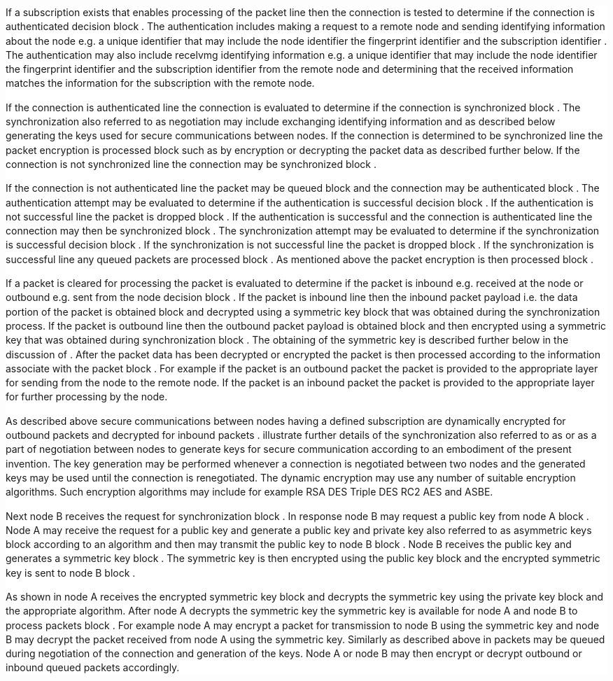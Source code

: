 If a subscription exists that enables processing of the packet line then the connection is tested to determine if the connection is authenticated decision block . The authentication includes making a request to a remote node and sending identifying information about the node e.g. a unique identifier that may include the node identifier the fingerprint identifier and the subscription identifier . The authentication may also include recelvmg identifying information e.g. a unique identifier that may include the node identifier the fingerprint identifier and the subscription identifier from the remote node and determining that the received information matches the information for the subscription with the remote node.

If the connection is authenticated line the connection is evaluated to determine if the connection is synchronized block . The synchronization also referred to as negotiation may include exchanging identifying information and as described below generating the keys used for secure communications between nodes. If the connection is determined to be synchronized line the packet encryption is processed block such as by encryption or decrypting the packet data as described further below. If the connection is not synchronized line the connection may be synchronized block .

If the connection is not authenticated line the packet may be queued block and the connection may be authenticated block . The authentication attempt may be evaluated to determine if the authentication is successful decision block . If the authentication is not successful line the packet is dropped block . If the authentication is successful and the connection is authenticated line the connection may then be synchronized block . The synchronization attempt may be evaluated to determine if the synchronization is successful decision block . If the synchronization is not successful line the packet is dropped block . If the synchronization is successful line any queued packets are processed block . As mentioned above the packet encryption is then processed block .

If a packet is cleared for processing the packet is evaluated to determine if the packet is inbound e.g. received at the node or outbound e.g. sent from the node decision block . If the packet is inbound line then the inbound packet payload i.e. the data portion of the packet is obtained block and decrypted using a symmetric key block that was obtained during the synchronization process. If the packet is outbound line then the outbound packet payload is obtained block and then encrypted using a symmetric key that was obtained during synchronization block . The obtaining of the symmetric key is described further below in the discussion of . After the packet data has been decrypted or encrypted the packet is then processed according to the information associate with the packet block . For example if the packet is an outbound packet the packet is provided to the appropriate layer for sending from the node to the remote node. If the packet is an inbound packet the packet is provided to the appropriate layer for further processing by the node.

As described above secure communications between nodes having a defined subscription are dynamically encrypted for outbound packets and decrypted for inbound packets . illustrate further details of the synchronization also referred to as or as a part of negotiation between nodes to generate keys for secure communication according to an embodiment of the present invention. The key generation may be performed whenever a connection is negotiated between two nodes and the generated keys may be used until the connection is renegotiated. The dynamic encryption may use any number of suitable encryption algorithms. Such encryption algorithms may include for example RSA DES Triple DES RC2 AES and ASBE.

Next node B receives the request for synchronization block . In response node B may request a public key from node A block . Node A may receive the request for a public key and generate a public key and private key also referred to as asymmetric keys block according to an algorithm and then may transmit the public key to node B block . Node B receives the public key and generates a symmetric key block . The symmetric key is then encrypted using the public key block and the encrypted symmetric key is sent to node B block .

As shown in node A receives the encrypted symmetric key block and decrypts the symmetric key using the private key block and the appropriate algorithm. After node A decrypts the symmetric key the symmetric key is available for node A and node B to process packets block . For example node A may encrypt a packet for transmission to node B using the symmetric key and node B may decrypt the packet received from node A using the symmetric key. Similarly as described above in packets may be queued during negotiation of the connection and generation of the keys. Node A or node B may then encrypt or decrypt outbound or inbound queued packets accordingly.
